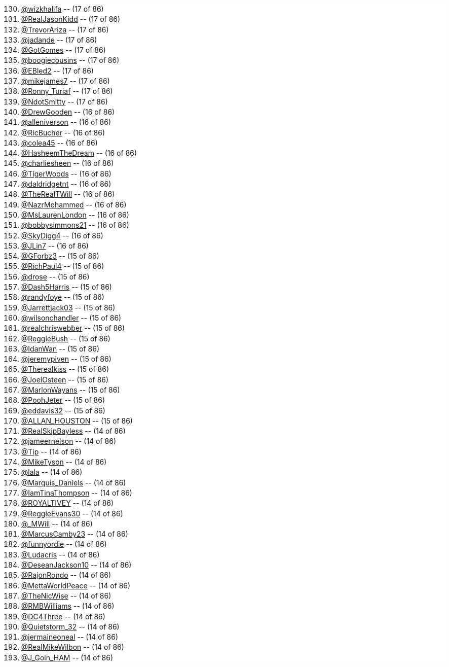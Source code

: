130. [@wizkhalifa](http://twitter.com/wizkhalifa) -- (17 of 86)
131. [@RealJasonKidd](http://twitter.com/RealJasonKidd) -- (17 of 86)
132. [@TrevorAriza](http://twitter.com/TrevorAriza) -- (17 of 86)
133. [@jadande](http://twitter.com/jadande) -- (17 of 86)
134. [@GotGomes](http://twitter.com/GotGomes) -- (17 of 86)
135. [@boogiecousins](http://twitter.com/boogiecousins) -- (17 of 86)
136. [@EBled2](http://twitter.com/EBled2) -- (17 of 86)
137. [@mikejames7](http://twitter.com/mikejames7) -- (17 of 86)
138. [@Ronny_Turiaf](http://twitter.com/Ronny_Turiaf) -- (17 of 86)
139. [@NdotSmitty](http://twitter.com/NdotSmitty) -- (17 of 86)
140. [@DrewGooden](http://twitter.com/DrewGooden) -- (16 of 86)
141. [@alleniverson](http://twitter.com/alleniverson) -- (16 of 86)
142. [@RicBucher](http://twitter.com/RicBucher) -- (16 of 86)
143. [@colea45](http://twitter.com/colea45) -- (16 of 86)
144. [@HasheemTheDream](http://twitter.com/HasheemTheDream) -- (16 of 86)
145. [@charliesheen](http://twitter.com/charliesheen) -- (16 of 86)
146. [@TigerWoods](http://twitter.com/TigerWoods) -- (16 of 86)
147. [@daldridgetnt](http://twitter.com/daldridgetnt) -- (16 of 86)
148. [@TheRealTWill](http://twitter.com/TheRealTWill) -- (16 of 86)
149. [@NazrMohammed](http://twitter.com/NazrMohammed) -- (16 of 86)
150. [@MsLaurenLondon](http://twitter.com/MsLaurenLondon) -- (16 of 86)
151. [@bobbysimmons21](http://twitter.com/bobbysimmons21) -- (16 of 86)
152. [@SkyDigg4](http://twitter.com/SkyDigg4) -- (16 of 86)
153. [@JLin7](http://twitter.com/JLin7) -- (16 of 86)
154. [@GForbz3](http://twitter.com/GForbz3) -- (15 of 86)
155. [@RichPaul4](http://twitter.com/RichPaul4) -- (15 of 86)
156. [@drose](http://twitter.com/drose) -- (15 of 86)
157. [@Dash5Harris](http://twitter.com/Dash5Harris) -- (15 of 86)
158. [@randyfoye](http://twitter.com/randyfoye) -- (15 of 86)
159. [@Jarrettjack03](http://twitter.com/Jarrettjack03) -- (15 of 86)
160. [@wilsonchandler](http://twitter.com/wilsonchandler) -- (15 of 86)
161. [@realchriswebber](http://twitter.com/realchriswebber) -- (15 of 86)
162. [@ReggieBush](http://twitter.com/ReggieBush) -- (15 of 86)
163. [@IdanWan](http://twitter.com/IdanWan) -- (15 of 86)
164. [@jeremypiven](http://twitter.com/jeremypiven) -- (15 of 86)
165. [@Therealkiss](http://twitter.com/Therealkiss) -- (15 of 86)
166. [@JoelOsteen](http://twitter.com/JoelOsteen) -- (15 of 86)
167. [@MarlonWayans](http://twitter.com/MarlonWayans) -- (15 of 86)
168. [@PoohJeter](http://twitter.com/PoohJeter) -- (15 of 86)
169. [@eddavis32](http://twitter.com/eddavis32) -- (15 of 86)
170. [@ALLAN_HOUSTON](http://twitter.com/ALLAN_HOUSTON) -- (15 of 86)
171. [@RealSkipBayless](http://twitter.com/RealSkipBayless) -- (14 of 86)
172. [@jameernelson](http://twitter.com/jameernelson) -- (14 of 86)
173. [@Tip](http://twitter.com/Tip) -- (14 of 86)
174. [@MikeTyson](http://twitter.com/MikeTyson) -- (14 of 86)
175. [@lala](http://twitter.com/lala) -- (14 of 86)
176. [@Marquis_Daniels](http://twitter.com/Marquis_Daniels) -- (14 of 86)
177. [@IamTinaThompson](http://twitter.com/IamTinaThompson) -- (14 of 86)
178. [@ROYALTIVEY](http://twitter.com/ROYALTIVEY) -- (14 of 86)
179. [@ReggieEvans30](http://twitter.com/ReggieEvans30) -- (14 of 86)
180. [@_MWill](http://twitter.com/_MWill) -- (14 of 86)
181. [@MarcusCamby23](http://twitter.com/MarcusCamby23) -- (14 of 86)
182. [@funnyordie](http://twitter.com/funnyordie) -- (14 of 86)
183. [@Ludacris](http://twitter.com/Ludacris) -- (14 of 86)
184. [@DeseanJackson10](http://twitter.com/DeseanJackson10) -- (14 of 86)
185. [@RajonRondo](http://twitter.com/RajonRondo) -- (14 of 86)
186. [@MettaWorldPeace](http://twitter.com/MettaWorldPeace) -- (14 of 86)
187. [@TheNicWise](http://twitter.com/TheNicWise) -- (14 of 86)
188. [@RMBWilliams](http://twitter.com/RMBWilliams) -- (14 of 86)
189. [@DC4Three](http://twitter.com/DC4Three) -- (14 of 86)
190. [@Quietstorm_32](http://twitter.com/Quietstorm_32) -- (14 of 86)
191. [@jermaineoneal](http://twitter.com/jermaineoneal) -- (14 of 86)
192. [@RealMikeWilbon](http://twitter.com/RealMikeWilbon) -- (14 of 86)
193. [@J_Goin_HAM](http://twitter.com/J_Goin_HAM) -- (14 of 86)